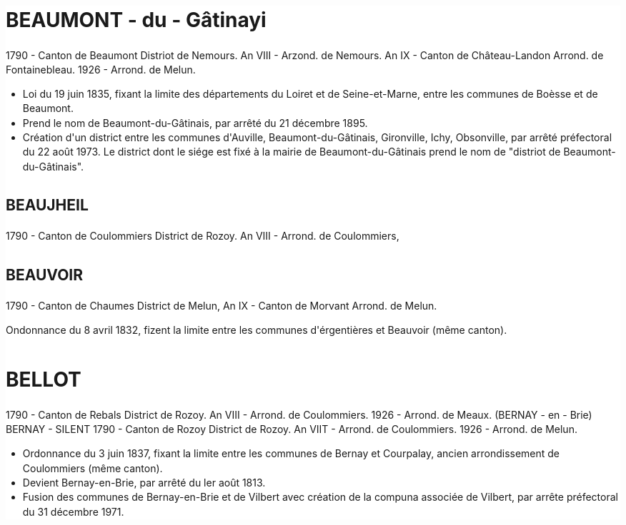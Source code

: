 # BEAUMONT - du - Gâtinayi 

1790 - Canton de Beaumont
Distriot de Nemours.
An VIII - Arzond. de Nemours.
An IX - Canton de Château-Landon
Arrond. de Fontainebleau.
1926 - Arrond. de Melun.

- Loi du 19 juin 1835, fixant la limite des départements du Loiret et de Seine-et-Marne, entre les communes de Boèsse et de Beaumont.
- Prend le nom de Beaumont-du-Gâtinais, par arrêté du 21 décembre 1895.
- Création d'un district entre les communes d'Auville, Beaumont-du-Gâtinais, Gironville, Ichy, Obsonville, par arrêté préfectoral du 22 août 1973. Le district dont le siége est fixé à la mairie de Beaumont-du-Gâtinais prend le nom de "distriot de Beaumont-du-Gâtinais".


## BEAUJHEIL

1790 - Canton de Coulommiers
District de Rozoy.
An VIII - Arrond. de Coulommiers,

## BEAUVOIR

1790 - Canton de Chaumes
District de Melun,
An IX - Canton de Morvant
Arrond. de Melun.

Ondonnance du 8 avril 1832, fizent la limite entre les communes d'érgentières et Beauvoir (même canton).

# BELLOT 

1790 - Canton de Rebals
District de Rozoy.
An VIII - Arrond. de Coulommiers.
1926 - Arrond. de Meaux.
(BERNAY - en - Brie) BERNAY - SILENT
1790 - Canton de Rozoy
District de Rozoy.
An VIIT - Arrond. de Coulommiers.
1926 - Arrond. de Melun.

- Ordonnance du 3 juin 1837, fixant la limite entre les communes de Bernay et Courpalay, ancien arrondissement de Coulommiers (même canton).
- Devient Bernay-en-Brie, par arrêté du ler août 1813.
- Fusion des communes de Bernay-en-Brie et de Vilbert avec création de la compuna associée de Vilbert, par arrête préfectoral du 31 décembre 1971.
